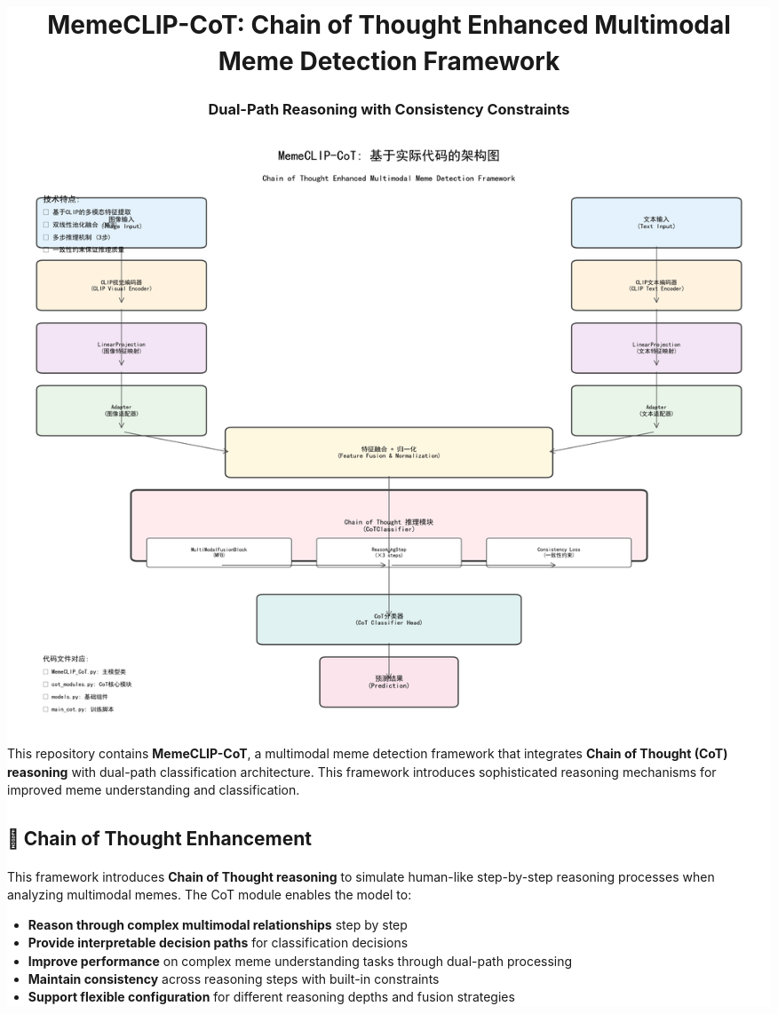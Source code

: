 <h1 font-size:40px align="center">MemeCLIP-CoT: Chain of Thought Enhanced Multimodal Meme Detection Framework</h2>
<h3 font-size:40px align="center">Dual-Path Reasoning with Consistency Constraints</h3>

<p align="center">
  <img src="code/MemeCLIP_CoT_Architecture.png" alt="MemeCLIP-CoT Framework Architecture" width="900" />
</p>

This repository contains **MemeCLIP-CoT**, a multimodal meme detection framework that integrates **Chain of Thought (CoT) reasoning** with dual-path classification architecture. This framework introduces sophisticated reasoning mechanisms for improved meme understanding and classification.

## 🧠 Chain of Thought Enhancement

This framework introduces **Chain of Thought reasoning** to simulate human-like step-by-step reasoning processes when analyzing multimodal memes. The CoT module enables the model to:

- **Reason through complex multimodal relationships** step by step
- **Provide interpretable decision paths** for classification decisions
- **Improve performance** on complex meme understanding tasks through dual-path processing
- **Maintain consistency** across reasoning steps with built-in constraints
- **Support flexible configuration** for different reasoning depths and fusion strategies
